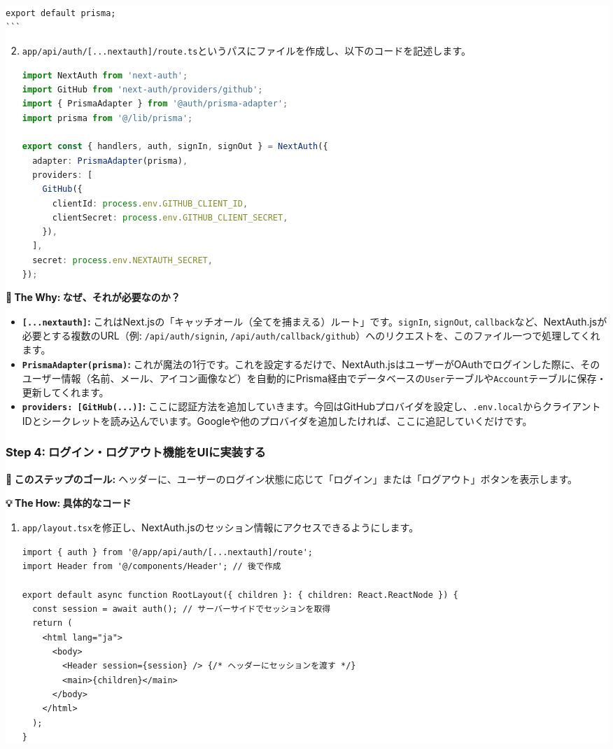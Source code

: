     export default prisma;
    ```

2.  `app/api/auth/[...nextauth]/route.ts`というパスにファイルを作成し、以下のコードを記述します。

    ```typescript:app/api/auth/[...nextauth]/route.ts
    import NextAuth from 'next-auth';
    import GitHub from 'next-auth/providers/github';
    import { PrismaAdapter } from '@auth/prisma-adapter';
    import prisma from '@/lib/prisma';

    export const { handlers, auth, signIn, signOut } = NextAuth({
      adapter: PrismaAdapter(prisma),
      providers: [
        GitHub({
          clientId: process.env.GITHUB_CLIENT_ID,
          clientSecret: process.env.GITHUB_CLIENT_SECRET,
        }),
      ],
      secret: process.env.NEXTAUTH_SECRET,
    });
    ```

**🤔 The Why: なぜ、それが必要なのか？**

-   **`[...nextauth]`:** これはNext.jsの「キャッチオール（全てを捕まえる）ルート」です。`signIn`, `signOut`, `callback`など、NextAuth.jsが必要とする複数のURL（例: `/api/auth/signin`, `/api/auth/callback/github`）へのリクエストを、このファイル一つで処理してくれます。
-   **`PrismaAdapter(prisma)`:** これが魔法の1行です。これを設定するだけで、NextAuth.jsはユーザーがOAuthでログインした際に、そのユーザー情報（名前、メール、アイコン画像など）を自動的にPrisma経由でデータベースの`User`テーブルや`Account`テーブルに保存・更新してくれます。
-   **`providers: [GitHub(...)]`:** ここに認証方法を追加していきます。今回はGitHubプロバイダを設定し、`.env.local`からクライアントIDとシークレットを読み込んでいます。Googleや他のプロバイダを追加したければ、ここに追記していくだけです。

### Step 4: ログイン・ログアウト機能をUIに実装する

**🎯 このステップのゴール:**
ヘッダーに、ユーザーのログイン状態に応じて「ログイン」または「ログアウト」ボタンを表示します。

**💡 The How: 具体的なコード**

1.  `app/layout.tsx`を修正し、NextAuth.jsのセッション情報にアクセスできるようにします。
    ```tsx:app/layout.tsx
    import { auth } from '@/app/api/auth/[...nextauth]/route';
    import Header from '@/components/Header'; // 後で作成

    export default async function RootLayout({ children }: { children: React.ReactNode }) {
      const session = await auth(); // サーバーサイドでセッションを取得
      return (
        <html lang="ja">
          <body>
            <Header session={session} /> {/* ヘッダーにセッションを渡す */}
            <main>{children}</main>
          </body>
        </html>
      );
    }
    ```
